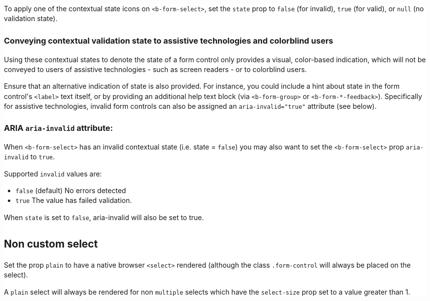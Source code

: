 To apply one of the contextual state icons on `<b-form-select>`, set the `state` prop to `false`
(for invalid), `true` (for valid), or `null` (no validation state).

### Conveying contextual validation state to assistive technologies and colorblind users

Using these contextual states to denote the state of a form control only provides a visual,
color-based indication, which will not be conveyed to users of assistive technologies - such as
screen readers - or to colorblind users.

Ensure that an alternative indication of state is also provided. For instance, you could include a
hint about state in the form control's `<label>` text itself, or by providing an additional help
text block (via `<b-form-group>` or `<b-form-*-feedback>`). Specifically for assistive technologies,
invalid form controls can also be assigned an `aria-invalid="true"` attribute (see below).

### ARIA `aria-invalid` attribute:

When `<b-form-select>` has an invalid contextual state (i.e. state = `false`) you may also want to
set the `<b-form-select>` prop `aria-invalid` to `true`.

Supported `invalid` values are:

- `false` (default) No errors detected
- `true` The value has failed validation.

When `state` is set to `false`, aria-invalid will also be set to true.

## Non custom select

Set the prop `plain` to have a native browser `<select>` rendered (although the class
`.form-control` will always be placed on the select).

A `plain` select will always be rendered for non `multiple` selects which have the `select-size`
prop set to a value greater than 1.


